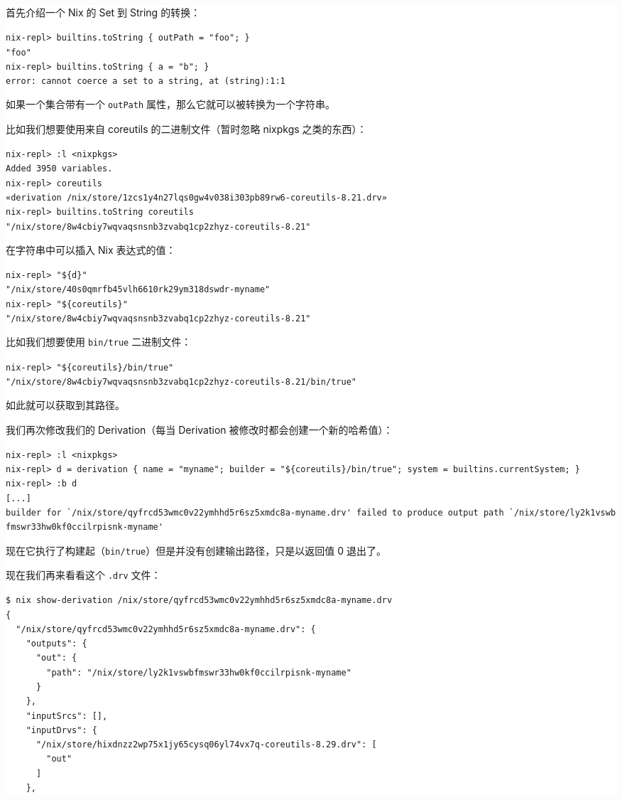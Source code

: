 首先介绍一个 Nix 的 Set 到 String 的转换：

```console
nix-repl> builtins.toString { outPath = "foo"; }
"foo"
nix-repl> builtins.toString { a = "b"; }
error: cannot coerce a set to a string, at (string):1:1
```

如果一个集合带有一个 `outPath` 属性，那么它就可以被转换为一个字符串。



比如我们想要使用来自 coreutils 的二进制文件（暂时忽略 nixpkgs 之类的东西）：

```console
nix-repl> :l <nixpkgs>
Added 3950 variables.
nix-repl> coreutils
«derivation /nix/store/1zcs1y4n27lqs0gw4v038i303pb89rw6-coreutils-8.21.drv»
nix-repl> builtins.toString coreutils
"/nix/store/8w4cbiy7wqvaqsnsnb3zvabq1cp2zhyz-coreutils-8.21"
```

在字符串中可以插入 Nix 表达式的值：

```console
nix-repl> "${d}"
"/nix/store/40s0qmrfb45vlh6610rk29ym318dswdr-myname"
nix-repl> "${coreutils}"
"/nix/store/8w4cbiy7wqvaqsnsnb3zvabq1cp2zhyz-coreutils-8.21"
```

比如我们想要使用 `bin/true` 二进制文件：

```console
nix-repl> "${coreutils}/bin/true"
"/nix/store/8w4cbiy7wqvaqsnsnb3zvabq1cp2zhyz-coreutils-8.21/bin/true"
```

如此就可以获取到其路径。

我们再次修改我们的 Derivation（每当 Derivation 被修改时都会创建一个新的哈希值）：

```console
nix-repl> :l <nixpkgs>
nix-repl> d = derivation { name = "myname"; builder = "${coreutils}/bin/true"; system = builtins.currentSystem; }
nix-repl> :b d
[...]
builder for `/nix/store/qyfrcd53wmc0v22ymhhd5r6sz5xmdc8a-myname.drv' failed to produce output path `/nix/store/ly2k1vswbfmswr33hw0kf0ccilrpisnk-myname'
```

现在它执行了构建起（`bin/true`）但是并没有创建输出路径，只是以返回值 0 退出了。

现在我们再来看看这个 `.drv` 文件：

```console
$ nix show-derivation /nix/store/qyfrcd53wmc0v22ymhhd5r6sz5xmdc8a-myname.drv
{
  "/nix/store/qyfrcd53wmc0v22ymhhd5r6sz5xmdc8a-myname.drv": {
    "outputs": {
      "out": {
        "path": "/nix/store/ly2k1vswbfmswr33hw0kf0ccilrpisnk-myname"
      }
    },
    "inputSrcs": [],
    "inputDrvs": {
      "/nix/store/hixdnzz2wp75x1jy65cysq06yl74vx7q-coreutils-8.29.drv": [
        "out"
      ]
    },
```